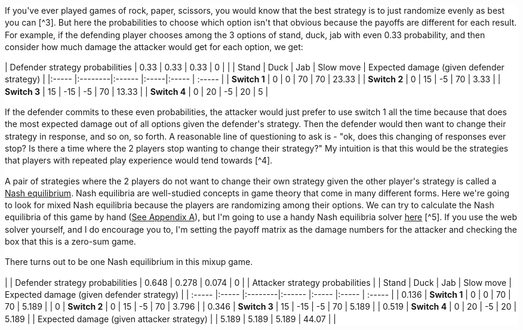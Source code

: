 If you've ever played games of rock, paper, scissors, you would know that the best strategy is to
just randomize evenly as best you can [^3]. But here the probabilities to choose which option
isn't that obvious because the payoffs are different for each result. For example, if the defending player
chooses among the 3 options of stand, duck, jab with even 0.33 probability, and then consider how much
damage the attacker would get for each option, we get:

| Defender strategy probabilities |  0.33    |  0.33        | 0.33  | 0         |
|             | Stand   | Duck        | Jab  | Slow move | Expected damage (given defender strategy) |
|:-----       |:--------|:------      |:-----|:-----     | :-----      |
| **Switch 1**    | 0       | 0           | 70   | 70        |  23.33      |
| **Switch 2**    | 0       | 15          | -5   | 70        |   3.33      |
| **Switch 3**    | 15      | -15         | -5   | 70        |  13.33      |
| **Switch 4**    | 0       | 20          | -5   | 20        |   5         |


If the defender commits to these even probabilities, the attacker would just prefer to use switch 1 all the time
because that does the most expected damage out of all options given the defender's strategy. Then the
defender would then want to change their strategy in response, and so on, so forth. A reasonable line of
questioning to ask is - "ok, does this changing of responses ever stop? Is there a time where the 2 players stop
wanting to change their strategy?" My intuition is that this would be the strategies that players with repeated
play experience would tend towards [^4].

A pair of strategies where the 2 players do not want to change their own strategy given the other player's
strategy is called a [Nash equilibrium](https://en.wikipedia.org/wiki/Nash_equilibrium). Nash equilibria
are well-studied concepts in game theory that come in many different forms. Here we're going to look for
mixed Nash equilibria because the players are randomizing among their options. We can try to calculate the
Nash equilibria of this game by hand ([See Appendix A](#appendix-a-solving-mixed-nash-equilibrium-by-hand)), but I'm going to use a handy Nash equilibria solver
[here](http://cgi.csc.liv.ac.uk/~rahul/bimatrix_solver/) [^5].
If you use the web solver yourself, and I do encourage you to, I'm setting the payoff matrix as the damage numbers for
the attacker and checking the box that this is a zero-sum game.

There turns out to be one Nash equilibrium in this mixup game.

|                                    | Defender strategy probabilities |  0.648    |  0.278        | 0.074  | 0         |
| Attacker strategy probabilities    |             | Stand   | Duck        | Jab   | Slow move | Expected damage (given defender strategy) |
| :-----                             |:-----       |:--------|:------      |:----- |:-----     | :-----      |
| 0.136                              | **Switch 1**    | 0       | 0           | 70    | 70        |  5.189      |
|     0                              | **Switch 2**    | 0       | 15          | -5    | 70        |  3.796      |
| 0.346                              | **Switch 3**    | 15      | -15         | -5    | 70        |  5.189      |
| 0.519                              | **Switch 4**    | 0       | 20          | -5    | 20        |  5.189      |
| Expected damage (given attacker strategy) |      | 5.189   | 5.189       | 5.189 | 44.07     |             | 
